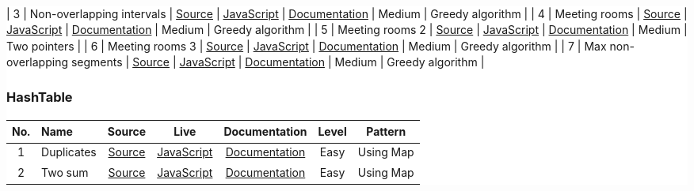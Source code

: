 |   3   | Non-overlapping intervals    |   [Source](https://github.com/sudheerj/datastructures-algorithms/blob/master/src/javascript/algorithms/interval/3.nonOverlappingIntervals/nonOverlappingIntervals.js)   |   [JavaScript](https://livecodes.io/?console&x=https://github.com/sudheerj/datastructures-algorithms/blob/master/src/javascript/algorithms/interval/3.nonOverlappingIntervals/nonOverlappingIntervals.js)   |   [Documentation](https://github.com/sudheerj/datastructures-algorithms/blob/master/src/javascript/algorithms/interval/3.nonOverlappingIntervals/nonOverlappingIntervals.md)   | Medium |      Greedy algorithm       |
|   4   | Meeting rooms                |              [Source](https://github.com/sudheerj/datastructures-algorithms/blob/master/src/javascript/algorithms/interval/4.meetingRooms/meetingRooms.js)              |              [JavaScript](https://livecodes.io/?console&x=https://github.com/sudheerj/datastructures-algorithms/blob/master/src/javascript/algorithms/interval/4.meetingRooms/meetingRooms.js)              |              [Documentation](https://github.com/sudheerj/datastructures-algorithms/blob/master/src/javascript/algorithms/interval/4.meetingRooms/meetingRooms.md)              | Medium |      Greedy algorithm       |
|   5   | Meeting rooms 2              |             [Source](https://github.com/sudheerj/datastructures-algorithms/blob/master/src/javascript/algorithms/interval/5.meetingRooms2/meetingRooms2.js)             |             [JavaScript](https://livecodes.io/?console&x=https://github.com/sudheerj/datastructures-algorithms/blob/master/src/javascript/algorithms/interval/5.meetingRooms2/meetingRooms2.js)             |             [Documentation](https://github.com/sudheerj/datastructures-algorithms/blob/master/src/javascript/algorithms/interval/5.meetingRooms2/meetingRooms2.md)             | Medium |        Two pointers         |
|   6   | Meeting rooms 3              |             [Source](https://github.com/sudheerj/datastructures-algorithms/blob/master/src/javascript/algorithms/interval/6.meetingRooms3/meetingRooms3.js)             |             [JavaScript](https://livecodes.io/?console&x=https://github.com/sudheerj/datastructures-algorithms/blob/master/src/javascript/algorithms/interval/6.meetingRooms3/meetingRooms3.js)             |             [Documentation](https://github.com/sudheerj/datastructures-algorithms/blob/master/src/javascript/algorithms/interval/6.meetingRooms3/meetingRooms3.md)             | Medium |      Greedy algorithm       |
|   7   | Max non-overlapping segments | [Source](https://github.com/sudheerj/datastructures-algorithms/blob/master/src/javascript/algorithms/interval/7.maxNonOverlappingSegments/maxNonOverlappingSegments.js) | [JavaScript](https://livecodes.io/?console&x=https://github.com/sudheerj/datastructures-algorithms/blob/master/src/javascript/algorithms/interval/7.maxNonOverlappingSegments/maxNonOverlappingSegments.js) | [Documentation](https://github.com/sudheerj/datastructures-algorithms/blob/master/src/javascript/algorithms/interval/7.maxNonOverlappingSegments/maxNonOverlappingSegments.md) | Medium |      Greedy algorithm       |

### HashTable

|  No.  | Name                          |                                                                                   Source                                                                                   |                                                                                                      Live                                                                                                      |                                                                                   Documentation                                                                                   | Level  |            Pattern             |
| :---: | :---------------------------- | :------------------------------------------------------------------------------------------------------------------------------------------------------------------------: | :------------------------------------------------------------------------------------------------------------------------------------------------------------------------------------------------------------: | :-------------------------------------------------------------------------------------------------------------------------------------------------------------------------------: | :----: | :----------------------------: |
|   1   | Duplicates                    |                 [Source](https://github.com/sudheerj/datastructures-algorithms/blob/master/src/javascript/algorithms/hashtable/1.duplicates/duplicates.js)                 |                 [JavaScript](https://livecodes.io/?console&x=https://github.com/sudheerj/datastructures-algorithms/blob/master/src/javascript/algorithms/hashtable/1.duplicates/duplicates.js)                 |                 [Documentation](https://github.com/sudheerj/datastructures-algorithms/blob/master/src/javascript/algorithms/hashtable/1.duplicates/duplicates.md)                 |  Easy  |           Using Map            |
|   2   | Two sum                       |                     [Source](https://github.com/sudheerj/datastructures-algorithms/blob/master/src/javascript/algorithms/hashtable/2.twoSum/twoSum.js)                     |                     [JavaScript](https://livecodes.io/?console&x=https://github.com/sudheerj/datastructures-algorithms/blob/master/src/javascript/algorithms/hashtable/2.twoSum/twoSum.js)                     |                     [Documentation](https://github.com/sudheerj/datastructures-algorithms/blob/master/src/javascript/algorithms/hashtable/2.twoSum/twoSum.md)                     |  Easy  |           Using Map            |